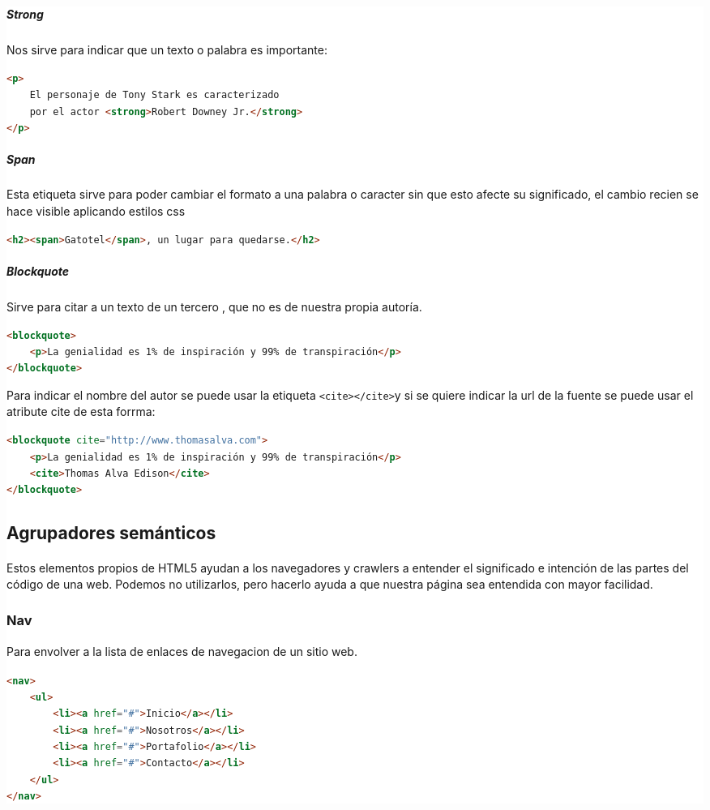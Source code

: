 ##### Strong

Nos sirve para indicar que un texto o palabra es importante:

```html
<p>
	El personaje de Tony Stark es caracterizado 
	por el actor <strong>Robert Downey Jr.</strong>
</p>
```

##### Span

Esta etiqueta sirve para poder cambiar el formato a una palabra o caracter sin que esto afecte su significado, el cambio recien se hace visible aplicando estilos css

```html
<h2><span>Gatotel</span>, un lugar para quedarse.</h2>
```

##### Blockquote

Sirve para citar a un texto de un tercero , que no es de nuestra propia autoría.

```html
<blockquote>
	<p>La genialidad es 1% de inspiración y 99% de transpiración</p>
</blockquote>
```

Para indicar el nombre del autor se puede usar la etiqueta `<cite></cite>`y si se quiere indicar la url de la fuente se puede usar el atribute cite de esta forrma:

```html
<blockquote cite="http://www.thomasalva.com">
	<p>La genialidad es 1% de inspiración y 99% de transpiración</p>
	<cite>Thomas Alva Edison</cite>
</blockquote>
```

## Agrupadores semánticos

Estos elementos propios de HTML5 ayudan a los navegadores y crawlers a entender el significado e intención de las partes del código de una web.
Podemos no utilizarlos, pero hacerlo ayuda a que nuestra página sea entendida con mayor facilidad.

### Nav

Para envolver a la lista de enlaces de navegacion de un sitio web.

```html
<nav>
    <ul>
        <li><a href="#">Inicio</a></li>
        <li><a href="#">Nosotros</a></li>
        <li><a href="#">Portafolio</a></li>
        <li><a href="#">Contacto</a></li>
    </ul>
</nav>
```
